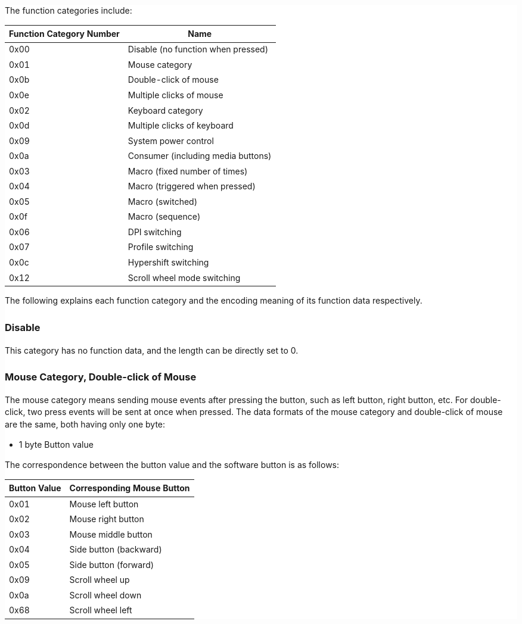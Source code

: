 The function categories include:

| Function Category Number | Name                               |
| ------------------------ | ---------------------------------- |
| 0x00                     | Disable (no function when pressed) |
| 0x01                     | Mouse category                     |
| 0x0b                     | Double-click of mouse              |
| 0x0e                     | Multiple clicks of mouse           |
| 0x02                     | Keyboard category                  |
| 0x0d                     | Multiple clicks of keyboard        |
| 0x09                     | System power control               |
| 0x0a                     | Consumer (including media buttons) |
| 0x03                     | Macro (fixed number of times)      |
| 0x04                     | Macro (triggered when pressed)     |
| 0x05                     | Macro (switched)                   |
| 0x0f                     | Macro (sequence)                   |
| 0x06                     | DPI switching                      |
| 0x07                     | Profile switching                  |
| 0x0c                     | Hypershift switching               |
| 0x12                     | Scroll wheel mode switching        |

The following explains each function category and the encoding meaning of its function data respectively.

### Disable

This category has no function data, and the length can be directly set to 0.

### Mouse Category, Double-click of Mouse

The mouse category means sending mouse events after pressing the button, such as left button, right button, etc. For double-click, two press events will be sent at once when pressed.
The data formats of the mouse category and double-click of mouse are the same, both having only one byte:

- 1 byte Button value

The correspondence between the button value and the software button is as follows:

| Button Value | Corresponding Mouse Button |
| ------------ | -------------------------- |
| 0x01         | Mouse left button          |
| 0x02         | Mouse right button         |
| 0x03         | Mouse middle button        |
| 0x04         | Side button (backward)     |
| 0x05         | Side button (forward)      |
| 0x09         | Scroll wheel up            |
| 0x0a         | Scroll wheel down          |
| 0x68         | Scroll wheel left          |
